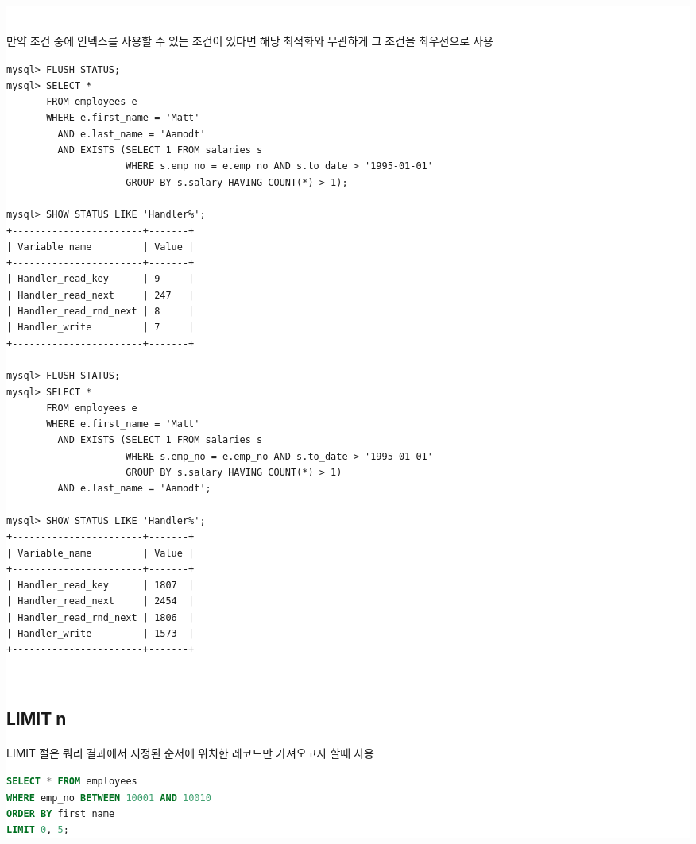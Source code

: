 <br>

만약 조건 중에 인덱스를 사용할 수 있는 조건이 있다면 해당 최적화와 무관하게 그 조건을 최우선으로 사용  

```
mysql> FLUSH STATUS;
mysql> SELECT *
       FROM employees e
       WHERE e.first_name = 'Matt'
         AND e.last_name = 'Aamodt'
         AND EXISTS (SELECT 1 FROM salaries s
                     WHERE s.emp_no = e.emp_no AND s.to_date > '1995-01-01'
                     GROUP BY s.salary HAVING COUNT(*) > 1);

mysql> SHOW STATUS LIKE 'Handler%';
+-----------------------+-------+
| Variable_name         | Value |
+-----------------------+-------+
| Handler_read_key      | 9     |
| Handler_read_next     | 247   |
| Handler_read_rnd_next | 8     |
| Handler_write         | 7     |
+-----------------------+-------+

mysql> FLUSH STATUS;
mysql> SELECT *
       FROM employees e
       WHERE e.first_name = 'Matt'
         AND EXISTS (SELECT 1 FROM salaries s
                     WHERE s.emp_no = e.emp_no AND s.to_date > '1995-01-01'
                     GROUP BY s.salary HAVING COUNT(*) > 1)
         AND e.last_name = 'Aamodt';

mysql> SHOW STATUS LIKE 'Handler%';
+-----------------------+-------+
| Variable_name         | Value |
+-----------------------+-------+
| Handler_read_key      | 1807  |
| Handler_read_next     | 2454  |
| Handler_read_rnd_next | 1806  |
| Handler_write         | 1573  |
+-----------------------+-------+
```

<br>

## LIMIT n
LIMIT 절은 쿼리 결과에서 지정된 순서에 위치한 레코드만 가져오고자 할때 사용  

```sql
SELECT * FROM employees
WHERE emp_no BETWEEN 10001 AND 10010
ORDER BY first_name
LIMIT 0, 5;
```

